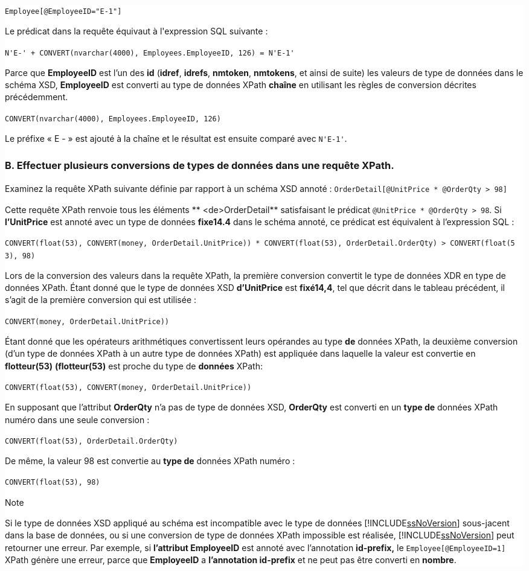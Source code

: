  `Employee[@EmployeeID="E-1"]`  
  
 Le prédicat dans la requête équivaut à l'expression SQL suivante :  
  
 `N'E-' + CONVERT(nvarchar(4000), Employees.EmployeeID, 126) = N'E-1'`  
  
 Parce que **EmployeeID** est l’un des **id** (**idref**, **idrefs**, **nmtoken**, **nmtokens**, et ainsi de suite) les valeurs de type de données dans le schéma XSD, **EmployeeID** est converti au type de données XPath **chaîne** en utilisant les règles de conversion décrites précédemment.  
  
 `CONVERT(nvarchar(4000), Employees.EmployeeID, 126)`  
  
 Le préfixe  « E - » est ajouté à la chaîne et le résultat est ensuite comparé avec `N'E-1'`.  
  
### <a name="b-perform-several-data-type-conversions-in-an-xpath-query"></a>B. Effectuer plusieurs conversions de types de données dans une requête XPath.  
 Examinez la requête XPath suivante définie par rapport à un schéma XSD annoté : `OrderDetail[@UnitPrice * @OrderQty > 98]`  
  
 Cette requête XPath renvoie tous les éléments ** \<de>OrderDetail** satisfaisant le prédicat `@UnitPrice * @OrderQty > 98`. Si **l’UnitPrice** est annoté avec un type de données **fixe14.4** dans le schéma annoté, ce prédicat est équivalent à l’expression SQL :  
  
 `CONVERT(float(53), CONVERT(money, OrderDetail.UnitPrice)) * CONVERT(float(53), OrderDetail.OrderQty) > CONVERT(float(53), 98)`  
  
 Lors de la conversion des valeurs dans la requête XPath, la première conversion convertit le type de données XDR en type de données XPath. Étant donné que le type de données XSD **d’UnitPrice** est **fixé14,4**, tel que décrit dans le tableau précédent, il s’agit de la première conversion qui est utilisée :  
  
```  
CONVERT(money, OrderDetail.UnitPrice))   
```  
  
 Étant donné que les opérateurs arithmétiques convertissent leurs opérandes au type **de** données XPath, la deuxième conversion (d’un type de données XPath à un autre type de données XPath) est appliquée dans laquelle la valeur est convertie en **flotteur(53)** **(flotteur(53)** est proche du type de **données** XPath:  
  
```  
CONVERT(float(53), CONVERT(money, OrderDetail.UnitPrice))   
```  
  
 En supposant que l’attribut **OrderQty** n’a pas de type de données XSD, **OrderQty** est converti en un **type de** données XPath numéro dans une seule conversion :  
  
```  
CONVERT(float(53), OrderDetail.OrderQty)  
```  
  
 De même, la valeur 98 est convertie au **type de** données XPath numéro :  
  
```  
CONVERT(float(53), 98)  
```  
  
> [!NOTE]  
>  Si le type de données XSD appliqué au schéma est incompatible avec le type de données [!INCLUDE[ssNoVersion](../../includes/ssnoversion-md.md)] sous-jacent dans la base de données, ou si une conversion de type de données XPath impossible est réalisée, [!INCLUDE[ssNoVersion](../../includes/ssnoversion-md.md)] peut retourner une erreur. Par exemple, si **l’attribut EmployeeID** est annoté avec l’annotation **id-prefix,** le `Employee[@EmployeeID=1]` XPath génère une erreur, parce que **EmployeeID** a **l’annotation id-prefix** et ne peut pas être converti en **nombre**.  
  
  
